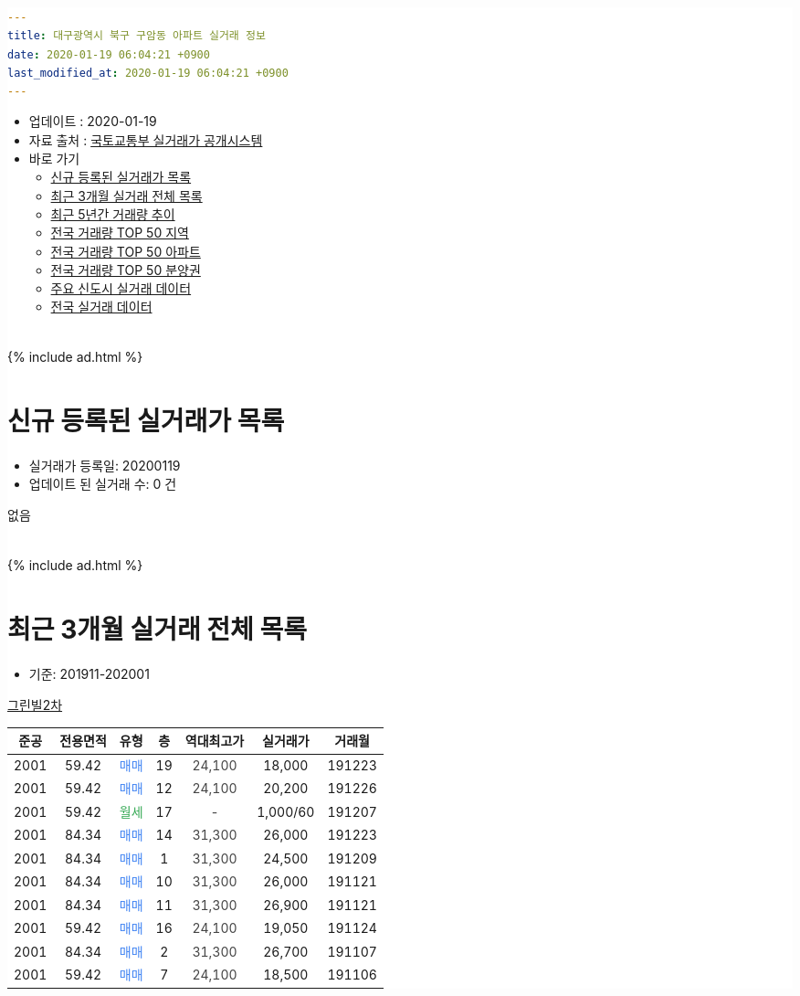 ```yaml
---
title: 대구광역시 북구 구암동 아파트 실거래 정보
date: 2020-01-19 06:04:21 +0900
last_modified_at: 2020-01-19 06:04:21 +0900
---
```


* 업데이트 : 2020-01-19
* 자료 출처 : [국토교통부 실거래가 공개시스템](http://rt.molit.go.kr)
* 바로 가기
    * [신규 등록된 실거래가 목록](#신규-등록된-실거래가-목록)
    * [최근 3개월 실거래 전체 목록](#최근-3개월-실거래-전체-목록)
    * [최근 5년간 거래량 추이](#최근-5년간-거래량-추이)
    * [전국 거래량 TOP 50 지역](https://apt-info.github.io/apt-trade-info/최근-3개월-전국에서-가장-거래가-많이-발생한-지역)
    * [전국 거래량 TOP 50 아파트](https://apt-info.github.io/apt-trade-info/최근-3개월-전국에서-가장-거래가-많이-발생한-아파트)
    * [전국 거래량 TOP 50 분양권](https://apt-info.github.io/apt-trade-info/최근-3개월-전국에서-가장-거래가-많이-발생한-분양권)
    * [주요 신도시 실거래 데이터](https://apt-info.github.io/apt-trade-info/주요-신도시)
    * [전국 실거래 데이터](https://apt-info.github.io/apt-trade-info/전국)
<br>
{% include ad.html %}
<br>

# 신규 등록된 실거래가 목록
* 실거래가 등록일: 20200119
* 업데이트 된 실거래 수: 0 건

없음

<br>
{% include ad.html %}
<br>

# 최근 3개월 실거래 전체 목록
* 기준: 201911-202001


[그린빌2차](https://search.naver.com/search.naver?query=%EB%8C%80%EA%B5%AC%EA%B4%91%EC%97%AD%EC%8B%9C+%EB%B6%81%EA%B5%AC+%EA%B5%AC%EC%95%94%EB%8F%99+%EA%B7%B8%EB%A6%B0%EB%B9%8C2%EC%B0%A8)

|준공|전용면적|유형|층|역대최고가|실거래가|거래월|
|:---:|:---:|:---:|:---:|:---:|:---:|:---:|
|2001|59.42|<span style="color:#4285f3">매매</span>|19|<span style="color:#444444">24,100</span>|18,000|191223|
|2001|59.42|<span style="color:#4285f3">매매</span>|12|<span style="color:#444444">24,100</span>|20,200|191226|
|2001|59.42|<span style="color:#34a853">월세</span>|17|<span style="color:#444444">-</span>|1,000/60|191207|
|2001|84.34|<span style="color:#4285f3">매매</span>|14|<span style="color:#444444">31,300</span>|26,000|191223|
|2001|84.34|<span style="color:#4285f3">매매</span>|1|<span style="color:#444444">31,300</span>|24,500|191209|
|2001|84.34|<span style="color:#4285f3">매매</span>|10|<span style="color:#444444">31,300</span>|26,000|191121|
|2001|84.34|<span style="color:#4285f3">매매</span>|11|<span style="color:#444444">31,300</span>|26,900|191121|
|2001|59.42|<span style="color:#4285f3">매매</span>|16|<span style="color:#444444">24,100</span>|19,050|191124|
|2001|84.34|<span style="color:#4285f3">매매</span>|2|<span style="color:#444444">31,300</span>|26,700|191107|
|2001|59.42|<span style="color:#4285f3">매매</span>|7|<span style="color:#444444">24,100</span>|18,500|191106|
